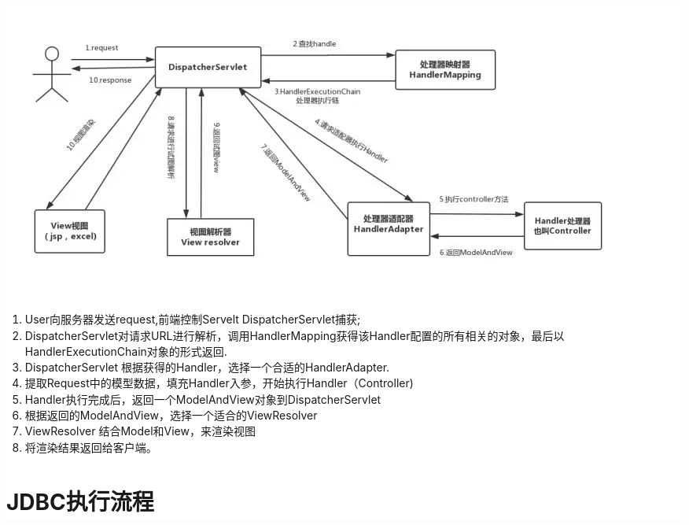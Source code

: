![SpringMVC执行流程图](素材/SpringMVC执行流程图.png)

1. User向服务器发送request,前端控制Servelt DispatcherServlet捕获;
2. DispatcherServlet对请求URL进行解析，调用HandlerMapping获得该Handler配置的所有相关的对象，最后以HandlerExecutionChain对象的形式返回.
3. DispatcherServlet 根据获得的Handler，选择一个合适的HandlerAdapter.
4. 提取Request中的模型数据，填充Handler入参，开始执行Handler（Controller)
5. Handler执行完成后，返回一个ModelAndView对象到DispatcherServlet
6. 根据返回的ModelAndView，选择一个适合的ViewResolver
7. ViewResolver 结合Model和View，来渲染视图
8. 将渲染结果返回给客户端。

# JDBC执行流程